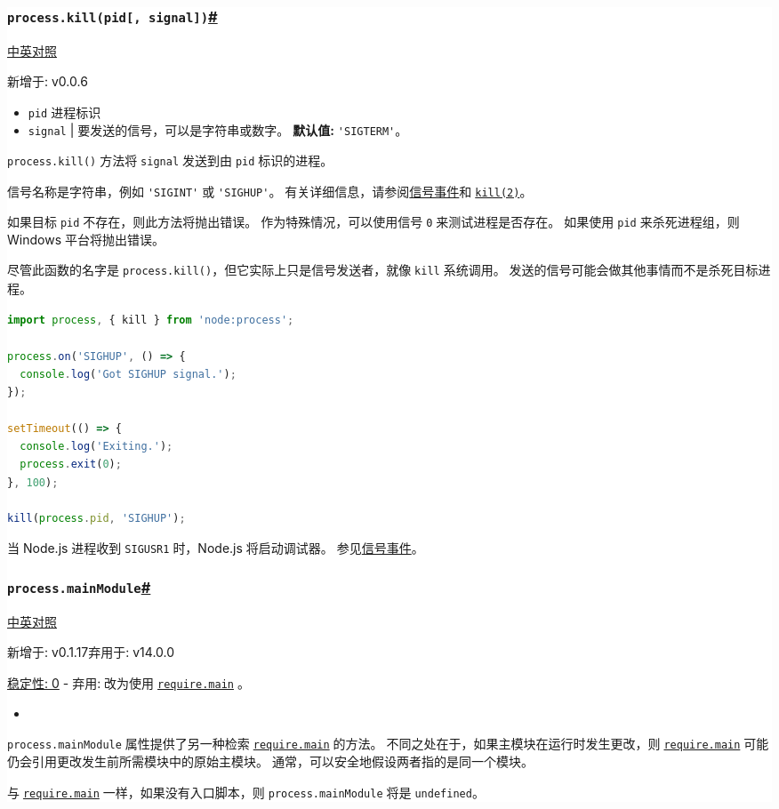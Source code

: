 ### `process.kill(pid[, signal])`[#](http://nodejs.cn/api/process.html#processkillpid-signal)

[中英对照](http://nodejs.cn/api/process/process_kill_pid_signal.html)

新增于: v0.0.6

- `pid` [](http://url.nodejs.cn/SXbo1v) 进程标识
- `signal` [](http://url.nodejs.cn/9Tw2bK) | [](http://url.nodejs.cn/SXbo1v) 要发送的信号，可以是字符串或数字。 **默认值:** `'SIGTERM'`。

`process.kill()` 方法将 `signal` 发送到由 `pid` 标识的进程。

信号名称是字符串，例如 `'SIGINT'` 或 `'SIGHUP'`。 有关详细信息，请参阅[信号事件](http://nodejs.cn/api/process.html#signal-events)和 [`kill(2)`](http://url.nodejs.cn/KDV7jD)。

如果目标 `pid` 不存在，则此方法将抛出错误。 作为特殊情况，可以使用信号 `0` 来测试进程是否存在。 如果使用 `pid` 来杀死进程组，则 Windows 平台将抛出错误。

尽管此函数的名字是 `process.kill()`，但它实际上只是信号发送者，就像 `kill` 系统调用。 发送的信号可能会做其他事情而不是杀死目标进程。

```js
import process, { kill } from 'node:process';

process.on('SIGHUP', () => {
  console.log('Got SIGHUP signal.');
});

setTimeout(() => {
  console.log('Exiting.');
  process.exit(0);
}, 100);

kill(process.pid, 'SIGHUP');
```

当 Node.js 进程收到 `SIGUSR1` 时，Node.js 将启动调试器。 参见[信号事件](http://nodejs.cn/api/process.html#signal-events)。

### `process.mainModule`[#](http://nodejs.cn/api/process.html#processmainmodule)

[中英对照](http://nodejs.cn/api/process/process_mainmodule.html)

新增于: v0.1.17弃用于: v14.0.0



[稳定性: 0](http://nodejs.cn/api/documentation.html#stability-index) - 弃用: 改为使用 [`require.main`](http://nodejs.cn/api/modules.html#accessing-the-main-module) 。



- [](http://url.nodejs.cn/jzn6Ao)

`process.mainModule` 属性提供了另一种检索 [`require.main`](http://nodejs.cn/api/modules.html#accessing-the-main-module) 的方法。 不同之处在于，如果主模块在运行时发生更改，则 [`require.main`](http://nodejs.cn/api/modules.html#accessing-the-main-module) 可能仍会引用更改发生前所需模块中的原始主模块。 通常，可以安全地假设两者指的是同一个模块。

与 [`require.main`](http://nodejs.cn/api/modules.html#accessing-the-main-module) 一样，如果没有入口脚本，则 `process.mainModule` 将是 `undefined`。
